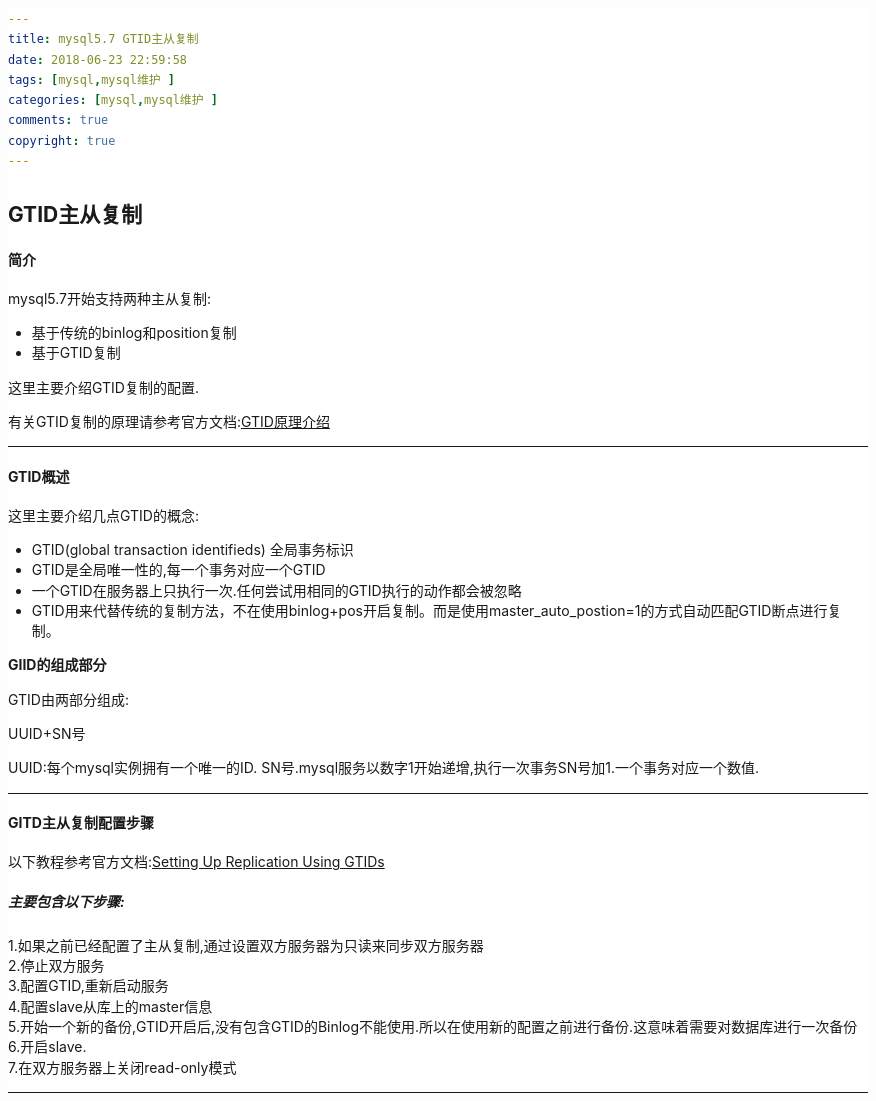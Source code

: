 ```yaml
---
title: mysql5.7 GTID主从复制
date: 2018-06-23 22:59:58
tags: [mysql,mysql维护 ]
categories: [mysql,mysql维护 ]
comments: true
copyright: true
---
```


## GTID主从复制

#### 简介

mysql5.7开始支持两种主从复制:

* 基于传统的binlog和position复制
* 基于GTID复制

这里主要介绍GTID复制的配置.

有关GTID复制的原理请参考官方文档:[GTID原理介绍](https://dev.mysql.com/doc/refman/5.7/en/replication-gtids.html)



------------

#### GTID概述

这里主要介绍几点GTID的概念:

- GTID(global transaction identifieds) 全局事务标识
- GTID是全局唯一性的,每一个事务对应一个GTID
- 一个GTID在服务器上只执行一次.任何尝试用相同的GTID执行的动作都会被忽略
- GTID用来代替传统的复制方法，不在使用binlog+pos开启复制。而是使用master_auto_postion=1的方式自动匹配GTID断点进行复制。

**GIID的组成部分**

GTID由两部分组成:

UUID+SN号

UUID:每个mysql实例拥有一个唯一的ID.
SN号.mysql服务以数字1开始递增,执行一次事务SN号加1.一个事务对应一个数值.

---

#### GITD主从复制配置步骤

以下教程参考官方文档:[Setting Up Replication Using GTIDs](https://dev.mysql.com/doc/refman/5.7/en/replication-gtids-howto.html)

##### 主要包含以下步骤:

1.如果之前已经配置了主从复制,通过设置双方服务器为只读来同步双方服务器  
2.停止双方服务  
3.配置GTID,重新启动服务  
4.配置slave从库上的master信息  
5.开始一个新的备份,GTID开启后,没有包含GTID的Binlog不能使用.所以在使用新的配置之前进行备份.这意味着需要对数据库进行一次备份  
6.开启slave.  
7.在双方服务器上关闭read-only模式

---